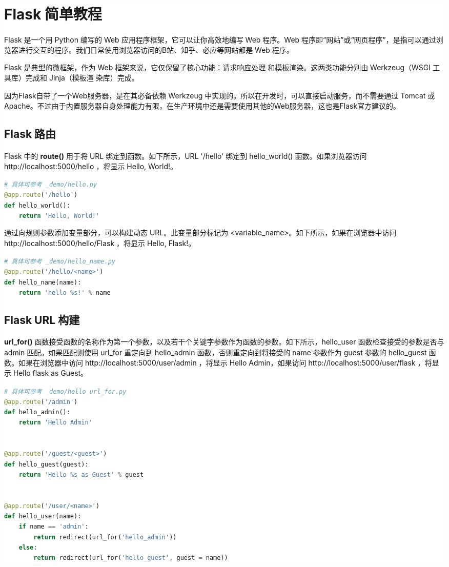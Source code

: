 # Flask 简单教程

Flask 是一个用 Python 编写的 Web 应用程序框架，它可以让你高效地编写 Web 程序。Web 程序即“网站”或“网页程序”，是指可以通过浏览器进行交互的程序。我们日常使用浏览器访问的B站、知乎、必应等网站都是 Web 程序。

Flask 是典型的微框架，作为 Web 框架来说，它仅保留了核心功能：请求响应处理
和模板渲染。这两类功能分别由 Werkzeug（WSGI 工具库）完成和 Jinja（模板渲
染库）完成。

因为Flask自带了一个Web服务器，是在其必备依赖 Werkzeug 中实现的。所以在开发时，可以直接启动服务，而不需要通过 Tomcat 或 Apache。不过由于内置服务器自身处理能力有限，在生产环境中还是需要使用其他的Web服务器，这也是Flask官方建议的。

## Flask 路由

Flask 中的 **route()** 用于将 URL 绑定到函数。如下所示，URL '/hello' 绑定到 hello_world() 函数。如果浏览器访问 http://localhost:5000/hello ，将显示 Hello, World!。

```python
# 具体可参考 _demo/hello.py
@app.route('/hello')
def hello_world():
    return 'Hello, World!'
```

通过向规则参数添加变量部分，可以构建动态 URL。此变量部分标记为 <variable_name>。如下所示，如果在浏览器中访问 http://localhost:5000/hello/Flask ，将显示 Hello, Flask!。

```python
# 具体可参考 _demo/hello_name.py
@app.route('/hello/<name>')
def hello_name(name):
    return 'hello %s!' % name
```

## Flask URL 构建
**url_for()** 函数接受函数的名称作为第一个参数，以及若干个关键字参数作为函数的参数。如下所示，hello_user 函数检查接受的参数是否与 admin 匹配。如果匹配则使用 url_for 重定向到 hello_admin 函数，否则重定向到将接受的 name 参数作为 guest 参数的 hello_guest 函数。如果在浏览器中访问 http://localhost:5000/user/admin ，将显示 Hello Admin，如果访问 http://localhost:5000/user/flask ，将显示 Hello flask as Guest。

```python
# 具体可参考 _demo/hello_url_for.py
@app.route('/admin')
def hello_admin():
    return 'Hello Admin'


@app.route('/guest/<guest>')
def hello_guest(guest):
    return 'Hello %s as Guest' % guest


@app.route('/user/<name>')
def hello_user(name):
    if name == 'admin':
        return redirect(url_for('hello_admin'))
    else:
        return redirect(url_for('hello_guest', guest = name))
```
